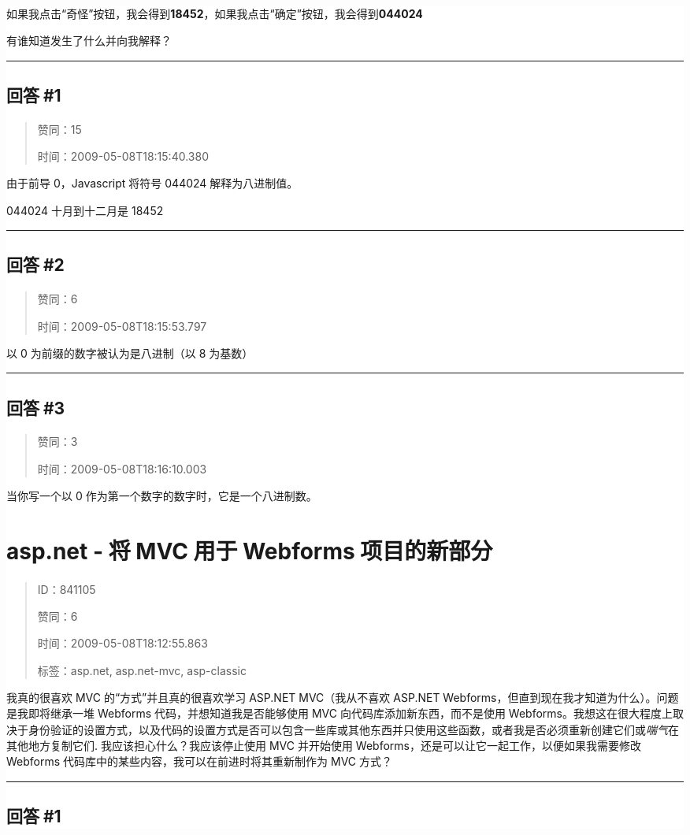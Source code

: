 如果我点击“奇怪”按钮，我会得到**18452**，如果我点击“确定”按钮，我会得到**044024**

有谁知道发生了什么并向我解释？

* * *

## 回答 #1

> 赞同：15
> 
> 时间：2009-05-08T18:15:40.380

由于前导 0，Javascript 将符号 044024 解释为八进制值。

044024 十月到十二月是 18452

* * *

## 回答 #2

> 赞同：6
> 
> 时间：2009-05-08T18:15:53.797

以 0 为前缀的数字被认为是八进制（以 8 为基数）

* * *

## 回答 #3

> 赞同：3
> 
> 时间：2009-05-08T18:16:10.003

当你写一个以 0 作为第一个数字的数字时，它是一个八进制数。

# asp.net - 将 MVC 用于 Webforms 项目的新部分

> ID：841105
> 
> 赞同：6
> 
> 时间：2009-05-08T18:12:55.863
> 
> 标签：asp.net, asp.net-mvc, asp-classic

我真的很喜欢 MVC 的“方式”并且真的很喜欢学习 ASP.NET MVC（我从不喜欢 ASP.NET Webforms，但直到现在我才知道为什么）。问题是我即将继承一堆 Webforms 代码，并想知道我是否能够使用 MVC 向代码库添加新东西，而不是使用 Webforms。我想这在很大程度上取决于身份验证的设置方式，以及代码的设置方式是否可以包含一些库或其他东西并只使用这些函数，或者我是否必须重新创建它们或*喘气*在其他地方复制它们. 我应该担心什么？我应该停止使用 MVC 并开始使用 Webforms，还是可以让它一起工作，以便如果我需要修改 Webforms 代码库中的某些内容，我可以在前进时将其重新制作为 MVC 方式？

* * *

## 回答 #1
